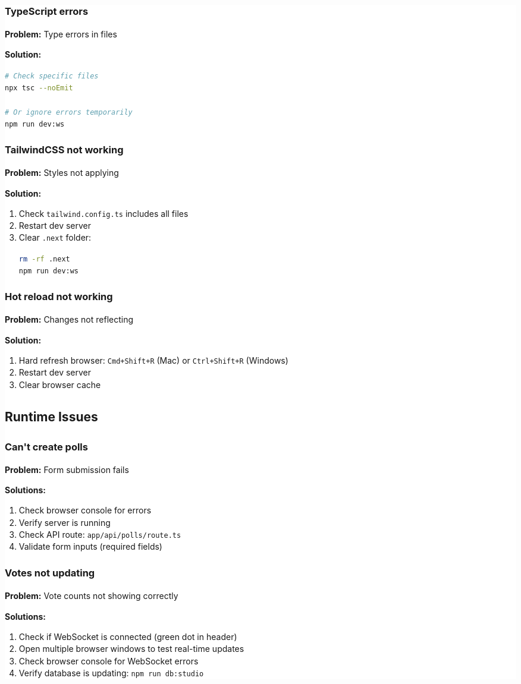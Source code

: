### TypeScript errors

**Problem:** Type errors in files

**Solution:**
```bash
# Check specific files
npx tsc --noEmit

# Or ignore errors temporarily
npm run dev:ws
```

### TailwindCSS not working

**Problem:** Styles not applying

**Solution:**
1. Check `tailwind.config.ts` includes all files
2. Restart dev server
3. Clear `.next` folder:
   ```bash
   rm -rf .next
   npm run dev:ws
   ```

### Hot reload not working

**Problem:** Changes not reflecting

**Solution:**
1. Hard refresh browser: `Cmd+Shift+R` (Mac) or `Ctrl+Shift+R` (Windows)
2. Restart dev server
3. Clear browser cache

## Runtime Issues

### Can't create polls

**Problem:** Form submission fails

**Solutions:**
1. Check browser console for errors
2. Verify server is running
3. Check API route: `app/api/polls/route.ts`
4. Validate form inputs (required fields)

### Votes not updating

**Problem:** Vote counts not showing correctly

**Solutions:**
1. Check if WebSocket is connected (green dot in header)
2. Open multiple browser windows to test real-time updates
3. Check browser console for WebSocket errors
4. Verify database is updating: `npm run db:studio`
